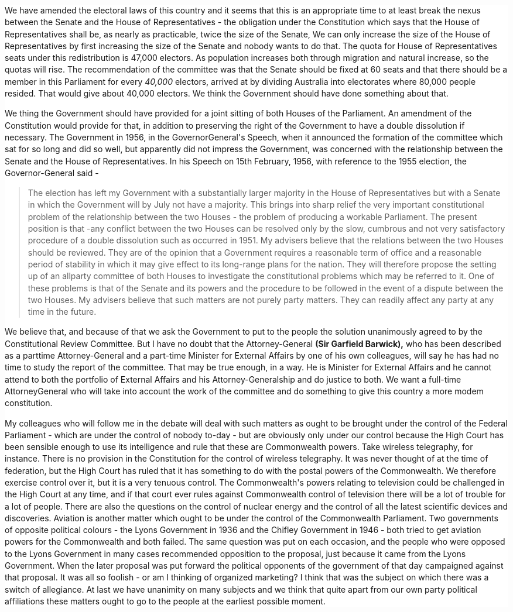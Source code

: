We have amended the electoral laws of this country and it seems that this is an appropriate time to at least break the nexus between the Senate and the House of Representatives - the obligation under the Constitution which says that the House of Representatives shall be, as nearly as practicable, twice the size of the Senate, We can only increase the size of the House of Representatives by first increasing the size of the Senate and nobody wants to do that. The quota for House of Representatives seats under this redistribution is 47,000 electors. As population increases both through migration and natural increase, so the quotas will rise. The recommendation of the committee was that the Senate should be fixed at 60 seats and that there should be a member in this Parliament for every  *40,000*  electors, arrived at by dividing Australia into electorates where 80,000 people resided. That would give about 40,000 electors. We think the Government should have done something about that. 

We thing the Government should have provided for a joint sitting of both Houses of the Parliament. An amendment of the Constitution would provide for that, in addition to preserving the right of the Government to have a double dissolution if necessary. The Government in 1956, in the GovernorGeneral's Speech, when it announced the formation of the committee which sat for so long and did so well, but apparently did not impress the Government, was concerned with the relationship between the Senate and the House of Representatives. In his Speech on 15th February, 1956, with reference to the 1955 election, the Governor-General said - 

  >The election has left my Government with a substantially larger majority in the House of Representatives but with a Senate in which the Government will by July not have a majority. This brings into sharp relief the very important constitutional problem of the relationship between the two Houses - the problem of producing a workable Parliament. The present position is that -any conflict between the two Houses can be resolved only by the slow, cumbrous and not very satisfactory procedure of a double dissolution such as occurred in 1951. My advisers believe that the relations between the two Houses should be reviewed. They are of the opinion that a Government requires a reasonable term of office and a reasonable period of stability in which it may give effect to its long-range plans for the nation. They will therefore propose the setting up of an allparty committee of both Houses to investigate the constitutional problems which may be referred to it. One of these problems is that of the Senate and its powers and the procedure to be followed in the event of a dispute between the two Houses. My advisers believe that such matters are not purely party matters. They can readily affect any party at any time in the future. 

We believe that, and because of that we ask the Government to put to the people the solution unanimously agreed to by the Constitutional Review Committee. But I have no doubt that the Attorney-General  **(Sir Garfield Barwick),**  who has been described as a parttime Attorney-General and a part-time Minister for External Affairs by one of his own colleagues, will say he has had no time to study the report of the committee. That may be true enough, in a way. He is Minister for External Affairs and he cannot attend to both the portfolio of External Affairs and his Attorney-Generalship and do justice to both. We want a full-time AttorneyGeneral who will take into account the work of the committee and do something to give this country a more modem constitution. 

My colleagues who will follow me in the debate will deal with such matters as ought to be brought under the control of the Federal Parliament - which are under the control of nobody to-day - but are obviously only under our control because the High Court has been sensible enough to use its intelligence and rule that these are Commonwealth powers. Take wireless telegraphy, for instance. There is no provision in the Constitution for the control of wireless telegraphy. It was never thought of at the time of federation, but the High Court has ruled that it has something to do with the postal powers of the Commonwealth. We therefore exercise control over it, but it is a very tenuous control. The Commonwealth's powers relating to television could be challenged in the High Court at any time, and if that court ever rules against Commonwealth control of television there will be a lot of trouble for a lot of people. There are also the questions on the control of nuclear energy and the control of all the latest scientific devices and discoveries. Aviation is another matter which ought to be under the control of the Commonwealth Parliament. Two governments of opposite political colours - the Lyons Government in 1936 and the Chifley Government in 1946 - both tried to get aviation powers for the Commonwealth and both failed. The same question was put on each occasion, and the people who were opposed to the Lyons Government in many cases recommended opposition to the proposal, just because it came from the Lyons Government. When the later proposal was put forward the political opponents of the government of that day campaigned against that proposal. It was all so foolish - or am I thinking of organized marketing? I think that was the subject on which there was a switch of allegiance. At last we have unanimity on many subjects and we think that quite apart from our own party political affiliations these matters ought to go to the people at the earliest possible moment. 
